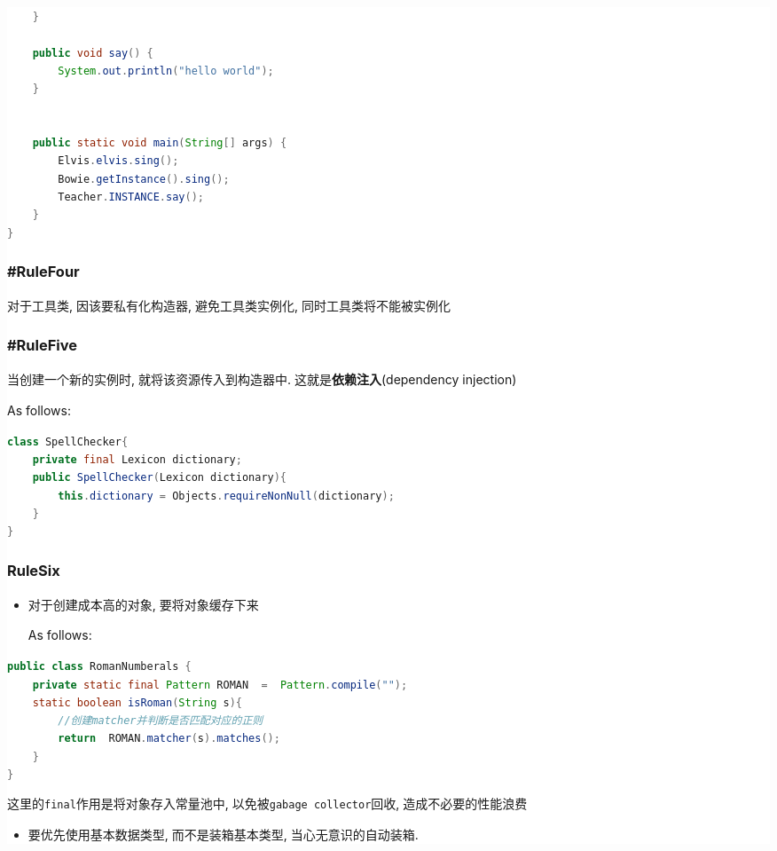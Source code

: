 ```java
    }

    public void say() {
        System.out.println("hello world");
    }


    public static void main(String[] args) {
        Elvis.elvis.sing();
        Bowie.getInstance().sing();
        Teacher.INSTANCE.say();
    }
}

```

### #RuleFour

对于工具类, 因该要私有化构造器, 避免工具类实例化, 同时工具类将不能被实例化

### #RuleFive

当创建一个新的实例时, 就将该资源传入到构造器中. 这就是**依赖注入**(dependency injection)

As follows:

```java
class SpellChecker{
    private final Lexicon dictionary;
    public SpellChecker(Lexicon dictionary){
        this.dictionary = Objects.requireNonNull(dictionary);
    }
}
```

### RuleSix

- 对于创建成本高的对象, 要将对象缓存下来

  As follows:

```java
public class RomanNumberals {
    private static final Pattern ROMAN  =  Pattern.compile("");
    static boolean isRoman(String s){
        //创建matcher并判断是否匹配对应的正则
        return  ROMAN.matcher(s).matches();
    }
}
```

这里的`final`作用是将对象存入常量池中, 以免被`gabage collector`回收, 造成不必要的性能浪费

- 要优先使用基本数据类型, 而不是装箱基本类型, 当心无意识的自动装箱. 
